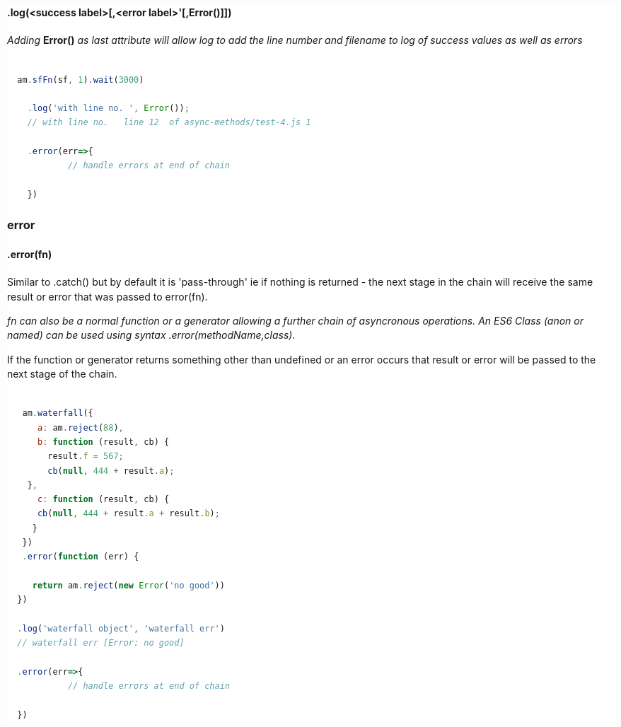 #### .log(&lt;success label&gt;[,&lt;error label&gt;'[,Error()]])

*Adding* **Error()** *as last attribute will allow log to add the line number
and filename to log of success values as well as errors*

```javascript
                                                                                      
  am.sfFn(sf, 1).wait(3000)
    
    .log('with line no. ', Error());
    // ​​​​​with line no.   line 12  of async-methods/test-4.js 1​​​​​
  
    .error(err=>{      
      		// handle errors at end of chain
      
    })

```

### error

#### .error(fn)

Similar to <Promise>.catch() but by default it is 'pass-through' ie if nothing is returned - the next stage in the chain will receive the same result or error that was passed to error(fn).  

*fn can also be a normal function or a generator allowing a further chain of asyncronous operations.  An ES6 Class (anon or named) can be used using syntax .error(methodName,class).*

If the function or generator returns something other than undefined or an error occurs that result or error will be passed to the next stage of the chain.



```javascript
                                                                                      
   am.waterfall({
      a: am.reject(88),
      b: function (result, cb) {
        result.f = 567;
        cb(null, 444 + result.a);
    },
      c: function (result, cb) {
      cb(null, 444 + result.a + result.b);
     }
   })
   .error(function (err) {
     
     return am.reject(new Error('no good'))
  })
  
  .log('waterfall object', 'waterfall err')
  // ​​​​​waterfall err [Error: no good]​​​​​
  
  .error(err=>{      
      		// handle errors at end of chain
      
  })


```
